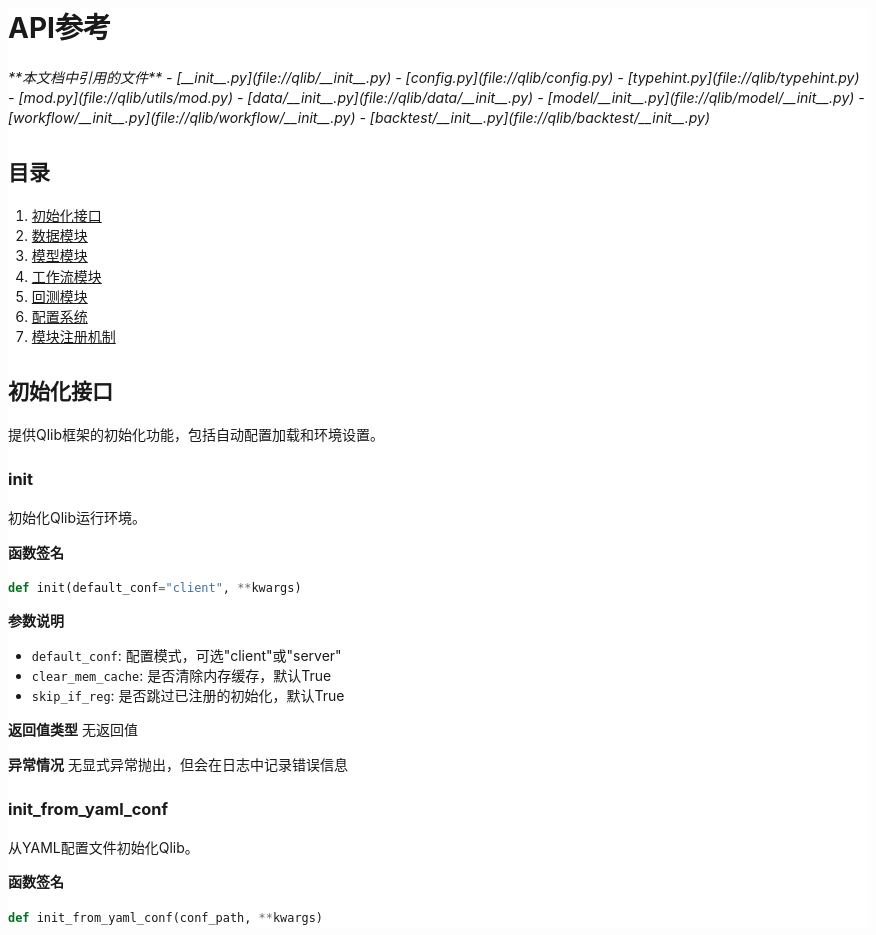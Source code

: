 # API参考

<cite>
**本文档中引用的文件**
- [__init__.py](file://qlib/__init__.py)
- [config.py](file://qlib/config.py)
- [typehint.py](file://qlib/typehint.py)
- [mod.py](file://qlib/utils/mod.py)
- [data/__init__.py](file://qlib/data/__init__.py)
- [model/__init__.py](file://qlib/model/__init__.py)
- [workflow/__init__.py](file://qlib/workflow/__init__.py)
- [backtest/__init__.py](file://qlib/backtest/__init__.py)
</cite>

## 目录
1. [初始化接口](#初始化接口)
2. [数据模块](#数据模块)
3. [模型模块](#模型模块)
4. [工作流模块](#工作流模块)
5. [回测模块](#回测模块)
6. [配置系统](#配置系统)
7. [模块注册机制](#模块注册机制)

## 初始化接口

提供Qlib框架的初始化功能，包括自动配置加载和环境设置。

### init
初始化Qlib运行环境。

**函数签名**
```python
def init(default_conf="client", **kwargs)
```

**参数说明**
- `default_conf`: 配置模式，可选"client"或"server"
- `clear_mem_cache`: 是否清除内存缓存，默认True
- `skip_if_reg`: 是否跳过已注册的初始化，默认True

**返回值类型**
无返回值

**异常情况**
无显式异常抛出，但会在日志中记录错误信息

### init_from_yaml_conf
从YAML配置文件初始化Qlib。

**函数签名**
```python
def init_from_yaml_conf(conf_path, **kwargs)
```
